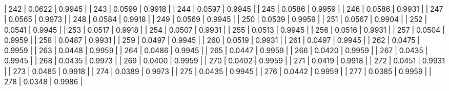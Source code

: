 | 242 | 0.0622 | 0.9945 |
| 243 | 0.0599 | 0.9918 |
| 244 | 0.0597 | 0.9945 |
| 245 | 0.0586 | 0.9959 |
| 246 | 0.0586 | 0.9931 |
| 247 | 0.0565 | 0.9973 |
| 248 | 0.0584 | 0.9918 |
| 249 | 0.0569 | 0.9945 |
| 250 | 0.0539 | 0.9959 |
| 251 | 0.0567 | 0.9904 |
| 252 | 0.0541 | 0.9945 |
| 253 | 0.0517 | 0.9918 |
| 254 | 0.0507 | 0.9931 |
| 255 | 0.0513 | 0.9945 |
| 256 | 0.0516 | 0.9931 |
| 257 | 0.0504 | 0.9959 |
| 258 | 0.0487 | 0.9931 |
| 259 | 0.0497 | 0.9945 |
| 260 | 0.0519 | 0.9931 |
| 261 | 0.0497 | 0.9945 |
| 262 | 0.0475 | 0.9959 |
| 263 | 0.0448 | 0.9959 |
| 264 | 0.0486 | 0.9945 |
| 265 | 0.0447 | 0.9959 |
| 266 | 0.0420 | 0.9959 |
| 267 | 0.0435 | 0.9945 |
| 268 | 0.0435 | 0.9973 |
| 269 | 0.0400 | 0.9959 |
| 270 | 0.0402 | 0.9959 |
| 271 | 0.0419 | 0.9918 |
| 272 | 0.0451 | 0.9931 |
| 273 | 0.0485 | 0.9918 |
| 274 | 0.0389 | 0.9973 |
| 275 | 0.0435 | 0.9945 |
| 276 | 0.0442 | 0.9959 |
| 277 | 0.0385 | 0.9959 |
| 278 | 0.0348 | 0.9986 |